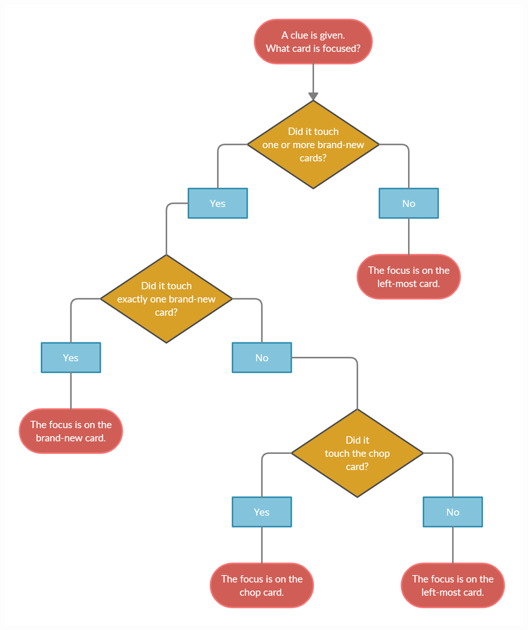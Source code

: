 <img src="/img/flowcharts/clue-focus-flowchart.png" alt="Clue Focus Flowchart" class="flowchart" />
